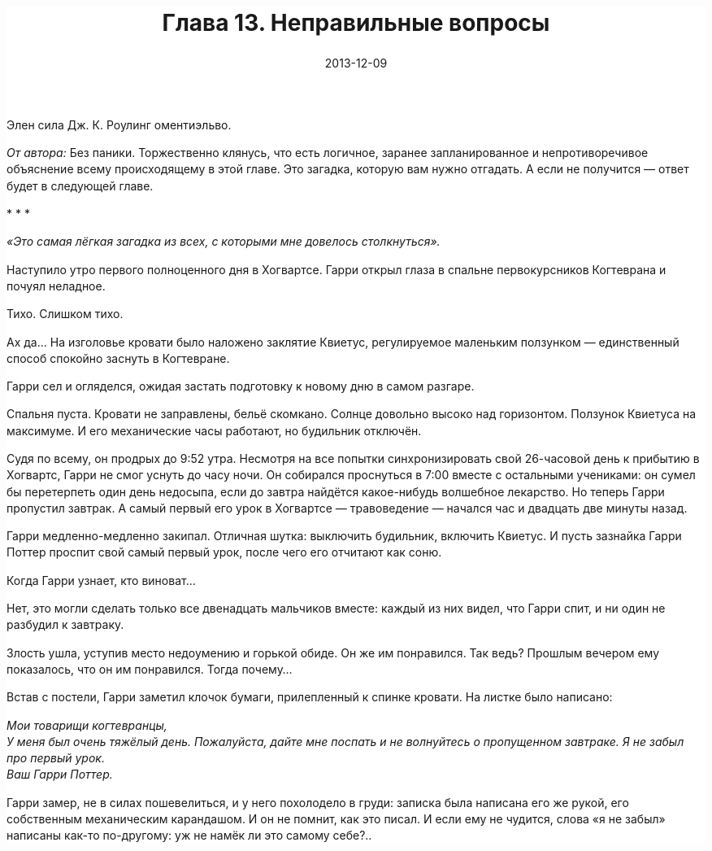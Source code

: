 ﻿---
title: "Глава 13. Неправильные вопросы"
description: "Глава 13. Неправильные вопросы"
categories: "глава"
layout: "chapters"
weight: "13"
date: "2013-12-09"
lastmod: "2018-12-12"
---

Элен сила Дж. К. Роулинг оментиэльво.

*От автора:* Без паники. Торжественно клянусь, что есть логичное, заранее запланированное и непротиворечивое объяснение всему происходящему в этой главе. Это загадка, которую вам нужно отгадать. А если не получится — ответ будет в следующей главе.

\* \* \*

*«Это самая лёгкая загадка из всех, с которыми мне довелось столкнуться».*

Наступило утро первого полноценного дня в Хогвартсе. Гарри открыл глаза в спальне первокурсников Когтеврана и почуял неладное.

Тихо. Слишком тихо.

Ах да… На изголовье кровати было наложено заклятие Квиетус, регулируемое маленьким ползунком — единственный способ спокойно заснуть в Когтевране.

Гарри сел и огляделся, ожидая застать подготовку к новому дню в самом разгаре.

Спальня пуста. Кровати не заправлены, бельё скомкано. Солнце довольно высоко над горизонтом. Ползунок Квиетуса на максимуме. И его механические часы работают, но будильник отключён.

Судя по всему, он продрых до 9:52 утра. Несмотря на все попытки синхронизировать свой 26-часовой день к прибытию в Хогвартс, Гарри не смог уснуть до часу ночи. Он собирался проснуться в 7:00 вместе с остальными учениками: он сумел бы перетерпеть один день недосыпа, если до завтра найдётся какое-нибудь волшебное лекарство. Но теперь Гарри пропустил завтрак. А самый первый его урок в Хогвартсе — травоведение — начался час и двадцать две минуты назад.

Гарри медленно-медленно закипал. Отличная шутка: выключить будильник, включить Квиетус. И пусть зазнайка Гарри Поттер проспит свой самый первый урок, после чего его отчитают как соню.

Когда Гарри узнает, кто виноват…

Нет, это могли сделать только все двенадцать мальчиков вместе: каждый из них видел, что Гарри спит, и ни один не разбудил к завтраку.

Злость ушла, уступив место недоумению и горькой обиде. Он же им понравился. Так ведь? Прошлым вечером ему показалось, что он им понравился. Тогда почему…

Встав с постели, Гарри заметил клочок бумаги, прилепленный к спинке кровати. На листке было написано:

*Мои товарищи когтевранцы,  
У меня был очень тяжёлый день. Пожалуйста, дайте мне поспать и не волнуйтесь о пропущенном завтраке. Я не забыл про первый урок.  
Ваш Гарри Поттер.*

Гарри замер, не в силах пошевелиться, и у него похолодело в груди: записка была написана его же рукой, его собственным механическим карандашом. И он не помнит, как это писал. И если ему не чудится, слова «я не забыл» написаны как-то по-другому: уж не намёк ли это самому себе?..
